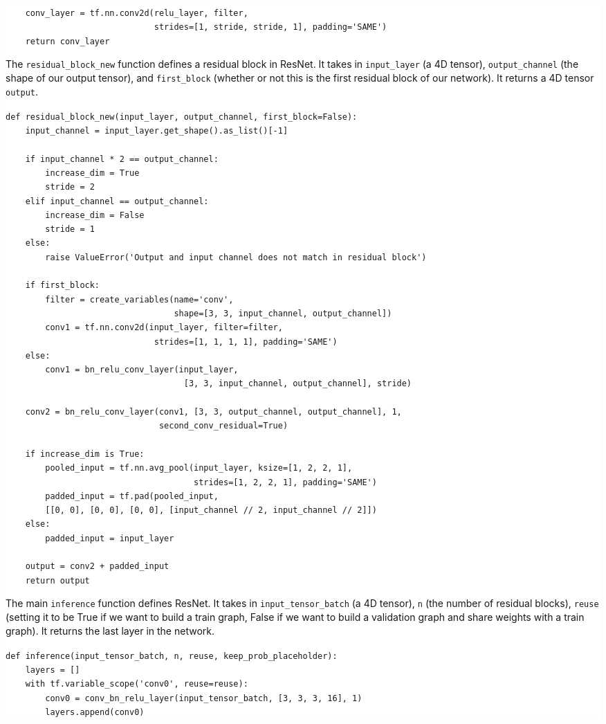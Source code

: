         conv_layer = tf.nn.conv2d(relu_layer, filter, 
                                  strides=[1, stride, stride, 1], padding='SAME')
        return conv_layer

The `residual_block_new` function defines a residual block in ResNet. It takes in `input_layer` (a 4D tensor), `output_channel` (the shape of our output tensor), and `first_block` (whether or not this is the first residual block of our network). It returns a 4D tensor `output`.
    
    
    def residual_block_new(input_layer, output_channel, first_block=False):
        input_channel = input_layer.get_shape().as_list()[-1]
    
        if input_channel * 2 == output_channel:
            increase_dim = True
            stride = 2
        elif input_channel == output_channel:
            increase_dim = False
            stride = 1
        else:
            raise ValueError('Output and input channel does not match in residual block')
    
        if first_block:
            filter = create_variables(name='conv', 
                                      shape=[3, 3, input_channel, output_channel])
            conv1 = tf.nn.conv2d(input_layer, filter=filter, 
                                  strides=[1, 1, 1, 1], padding='SAME')
        else:
            conv1 = bn_relu_conv_layer(input_layer, 
                                        [3, 3, input_channel, output_channel], stride)
        
        conv2 = bn_relu_conv_layer(conv1, [3, 3, output_channel, output_channel], 1,
                                   second_conv_residual=True)
        
        if increase_dim is True:
            pooled_input = tf.nn.avg_pool(input_layer, ksize=[1, 2, 2, 1],
                                          strides=[1, 2, 2, 1], padding='SAME')
            padded_input = tf.pad(pooled_input, 
            [[0, 0], [0, 0], [0, 0], [input_channel // 2, input_channel // 2]])
        else:
            padded_input = input_layer 
               
        output = conv2 + padded_input
        return output

The main `inference` function defines ResNet. It takes in `input_tensor_batch` (a 4D tensor), `n` (the number of residual blocks), `reuse` (setting it to be True if we want to build a train graph, False if we want to build a validation graph and share weights with a train graph). It returns the last layer in the network.
    
    
    def inference(input_tensor_batch, n, reuse, keep_prob_placeholder):
        layers = []
        with tf.variable_scope('conv0', reuse=reuse):
            conv0 = conv_bn_relu_layer(input_tensor_batch, [3, 3, 3, 16], 1)
            layers.append(conv0)
    